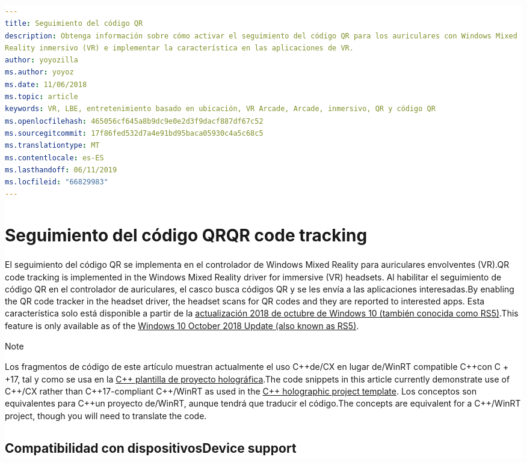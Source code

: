 ```yaml
---
title: Seguimiento del código QR
description: Obtenga información sobre cómo activar el seguimiento del código QR para los auriculares con Windows Mixed Reality inmersivo (VR) e implementar la característica en las aplicaciones de VR.
author: yoyozilla
ms.author: yoyoz
ms.date: 11/06/2018
ms.topic: article
keywords: VR, LBE, entretenimiento basado en ubicación, VR Arcade, Arcade, inmersivo, QR y código QR
ms.openlocfilehash: 465056cf645a8b9dc9e0e2d3f9dacf887df67c52
ms.sourcegitcommit: 17f86fed532d7a4e91bd95baca05930c4a5c68c5
ms.translationtype: MT
ms.contentlocale: es-ES
ms.lasthandoff: 06/11/2019
ms.locfileid: "66829983"
---
```

# <a name="qr-code-tracking"></a><span data-ttu-id="a4c7c-104">Seguimiento del código QR</span><span class="sxs-lookup"><span data-stu-id="a4c7c-104">QR code tracking</span></span>

<span data-ttu-id="a4c7c-105">El seguimiento del código QR se implementa en el controlador de Windows Mixed Reality para auriculares envolventes (VR).</span><span class="sxs-lookup"><span data-stu-id="a4c7c-105">QR code tracking is implemented in the Windows Mixed Reality driver for immersive (VR) headsets.</span></span> <span data-ttu-id="a4c7c-106">Al habilitar el seguimiento de código QR en el controlador de auriculares, el casco busca códigos QR y se les envía a las aplicaciones interesadas.</span><span class="sxs-lookup"><span data-stu-id="a4c7c-106">By enabling the QR code tracker in the headset driver, the headset scans for QR codes and they are reported to interested apps.</span></span> <span data-ttu-id="a4c7c-107">Esta característica solo está disponible a partir de la [actualización 2018 de octubre de Windows 10 (también conocida como RS5)](release-notes-october-2018.md).</span><span class="sxs-lookup"><span data-stu-id="a4c7c-107">This feature is only available as of the [Windows 10 October 2018 Update (also known as RS5)](release-notes-october-2018.md).</span></span>

>[!NOTE]
><span data-ttu-id="a4c7c-108">Los fragmentos de código de este artículo muestran actualmente el uso C++de/CX en lugar de/WinRT compatible C++con C + +17, tal y como se usa en la [ C++ plantilla de proyecto holográfica](creating-a-holographic-directx-project.md).</span><span class="sxs-lookup"><span data-stu-id="a4c7c-108">The code snippets in this article currently demonstrate use of C++/CX rather than C++17-compliant C++/WinRT as used in the [C++ holographic project template](creating-a-holographic-directx-project.md).</span></span>  <span data-ttu-id="a4c7c-109">Los conceptos son equivalentes para C++un proyecto de/WinRT, aunque tendrá que traducir el código.</span><span class="sxs-lookup"><span data-stu-id="a4c7c-109">The concepts are equivalent for a C++/WinRT project, though you will need to translate the code.</span></span>

## <a name="device-support"></a><span data-ttu-id="a4c7c-110">Compatibilidad con dispositivos</span><span class="sxs-lookup"><span data-stu-id="a4c7c-110">Device support</span></span>
